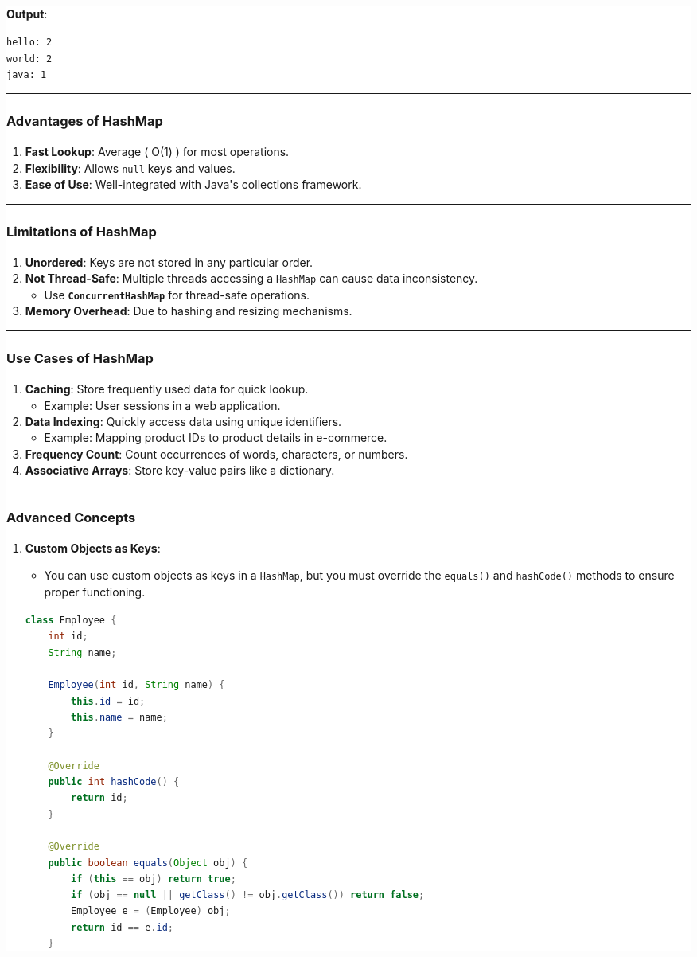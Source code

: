 **Output**:

```
hello: 2
world: 2
java: 1
```

---

### **Advantages of HashMap**

1. **Fast Lookup**: Average \( O(1) \) for most operations.
2. **Flexibility**: Allows `null` keys and values.
3. **Ease of Use**: Well-integrated with Java's collections framework.

---

### **Limitations of HashMap**

1. **Unordered**: Keys are not stored in any particular order.
2. **Not Thread-Safe**: Multiple threads accessing a `HashMap` can cause data inconsistency.
   - Use **`ConcurrentHashMap`** for thread-safe operations.
3. **Memory Overhead**: Due to hashing and resizing mechanisms.

---

### **Use Cases of HashMap**

1. **Caching**: Store frequently used data for quick lookup.
   - Example: User sessions in a web application.
2. **Data Indexing**: Quickly access data using unique identifiers.
   - Example: Mapping product IDs to product details in e-commerce.
3. **Frequency Count**: Count occurrences of words, characters, or numbers.
4. **Associative Arrays**: Store key-value pairs like a dictionary.

---

### **Advanced Concepts**

1. **Custom Objects as Keys**:

   - You can use custom objects as keys in a `HashMap`, but you must override the `equals()` and `hashCode()` methods to ensure proper functioning.

   ```java
   class Employee {
       int id;
       String name;

       Employee(int id, String name) {
           this.id = id;
           this.name = name;
       }

       @Override
       public int hashCode() {
           return id;
       }

       @Override
       public boolean equals(Object obj) {
           if (this == obj) return true;
           if (obj == null || getClass() != obj.getClass()) return false;
           Employee e = (Employee) obj;
           return id == e.id;
       }
   ```